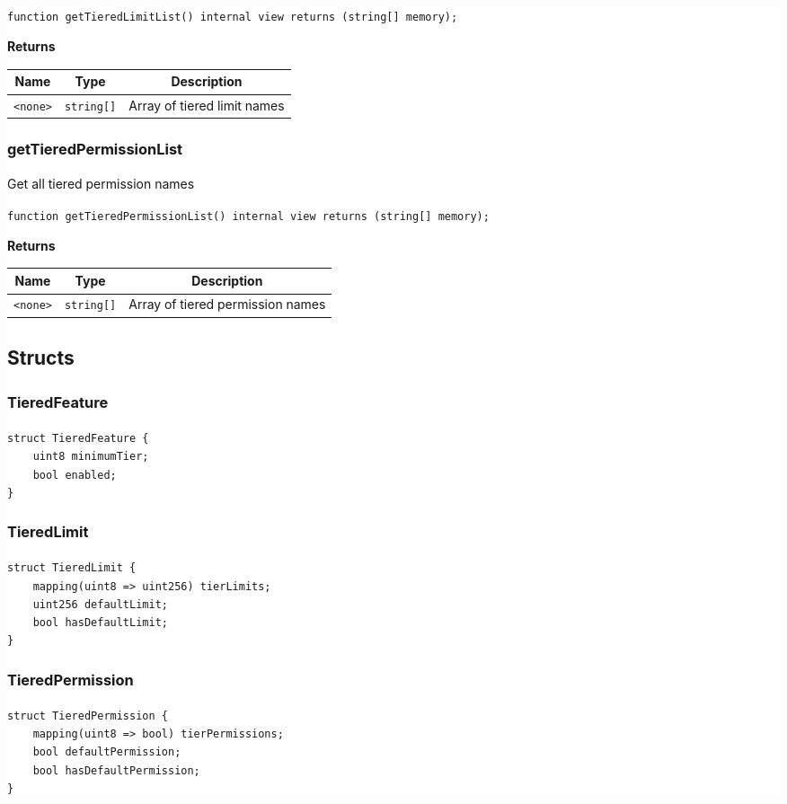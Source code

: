
```solidity
function getTieredLimitList() internal view returns (string[] memory);
```
**Returns**

|Name|Type|Description|
|----|----|-----------|
|`<none>`|`string[]`|Array of tiered limit names|


### getTieredPermissionList

Get all tiered permission names


```solidity
function getTieredPermissionList() internal view returns (string[] memory);
```
**Returns**

|Name|Type|Description|
|----|----|-----------|
|`<none>`|`string[]`|Array of tiered permission names|


## Structs
### TieredFeature

```solidity
struct TieredFeature {
    uint8 minimumTier;
    bool enabled;
}
```

### TieredLimit

```solidity
struct TieredLimit {
    mapping(uint8 => uint256) tierLimits;
    uint256 defaultLimit;
    bool hasDefaultLimit;
}
```

### TieredPermission

```solidity
struct TieredPermission {
    mapping(uint8 => bool) tierPermissions;
    bool defaultPermission;
    bool hasDefaultPermission;
}
```
